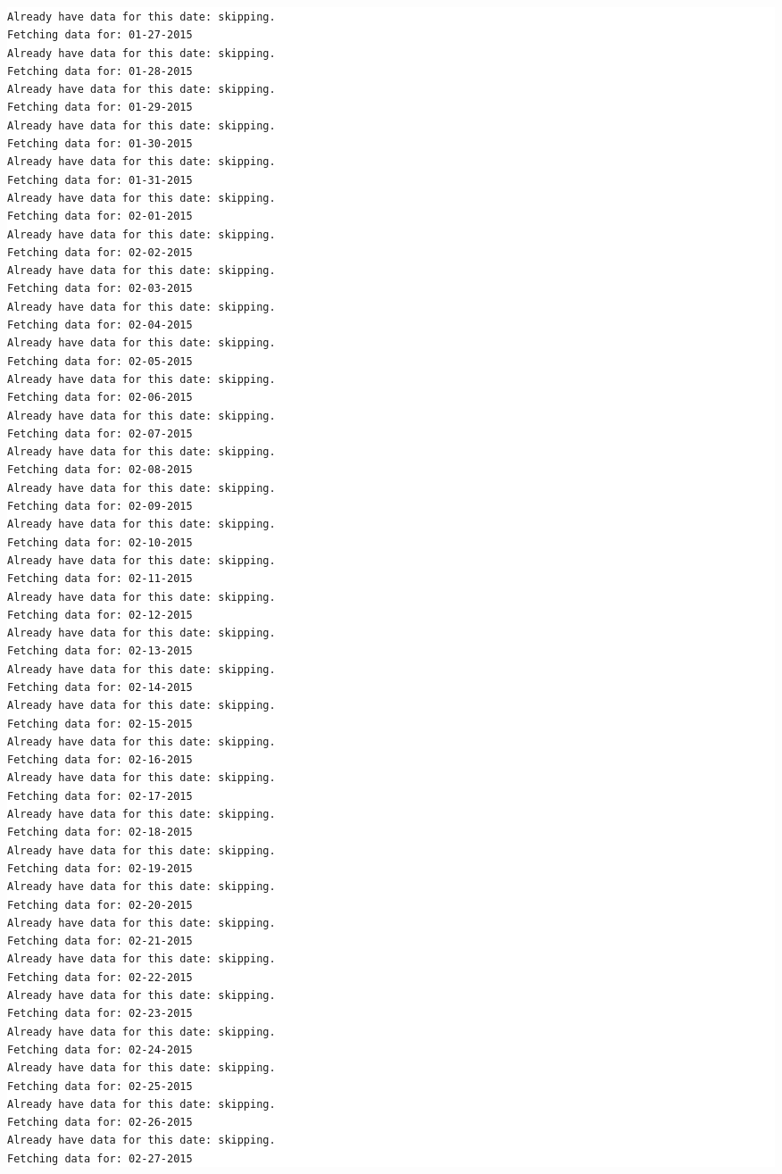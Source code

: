     Already have data for this date: skipping.
    Fetching data for: 01-27-2015
    Already have data for this date: skipping.
    Fetching data for: 01-28-2015
    Already have data for this date: skipping.
    Fetching data for: 01-29-2015
    Already have data for this date: skipping.
    Fetching data for: 01-30-2015
    Already have data for this date: skipping.
    Fetching data for: 01-31-2015
    Already have data for this date: skipping.
    Fetching data for: 02-01-2015
    Already have data for this date: skipping.
    Fetching data for: 02-02-2015
    Already have data for this date: skipping.
    Fetching data for: 02-03-2015
    Already have data for this date: skipping.
    Fetching data for: 02-04-2015
    Already have data for this date: skipping.
    Fetching data for: 02-05-2015
    Already have data for this date: skipping.
    Fetching data for: 02-06-2015
    Already have data for this date: skipping.
    Fetching data for: 02-07-2015
    Already have data for this date: skipping.
    Fetching data for: 02-08-2015
    Already have data for this date: skipping.
    Fetching data for: 02-09-2015
    Already have data for this date: skipping.
    Fetching data for: 02-10-2015
    Already have data for this date: skipping.
    Fetching data for: 02-11-2015
    Already have data for this date: skipping.
    Fetching data for: 02-12-2015
    Already have data for this date: skipping.
    Fetching data for: 02-13-2015
    Already have data for this date: skipping.
    Fetching data for: 02-14-2015
    Already have data for this date: skipping.
    Fetching data for: 02-15-2015
    Already have data for this date: skipping.
    Fetching data for: 02-16-2015
    Already have data for this date: skipping.
    Fetching data for: 02-17-2015
    Already have data for this date: skipping.
    Fetching data for: 02-18-2015
    Already have data for this date: skipping.
    Fetching data for: 02-19-2015
    Already have data for this date: skipping.
    Fetching data for: 02-20-2015
    Already have data for this date: skipping.
    Fetching data for: 02-21-2015
    Already have data for this date: skipping.
    Fetching data for: 02-22-2015
    Already have data for this date: skipping.
    Fetching data for: 02-23-2015
    Already have data for this date: skipping.
    Fetching data for: 02-24-2015
    Already have data for this date: skipping.
    Fetching data for: 02-25-2015
    Already have data for this date: skipping.
    Fetching data for: 02-26-2015
    Already have data for this date: skipping.
    Fetching data for: 02-27-2015